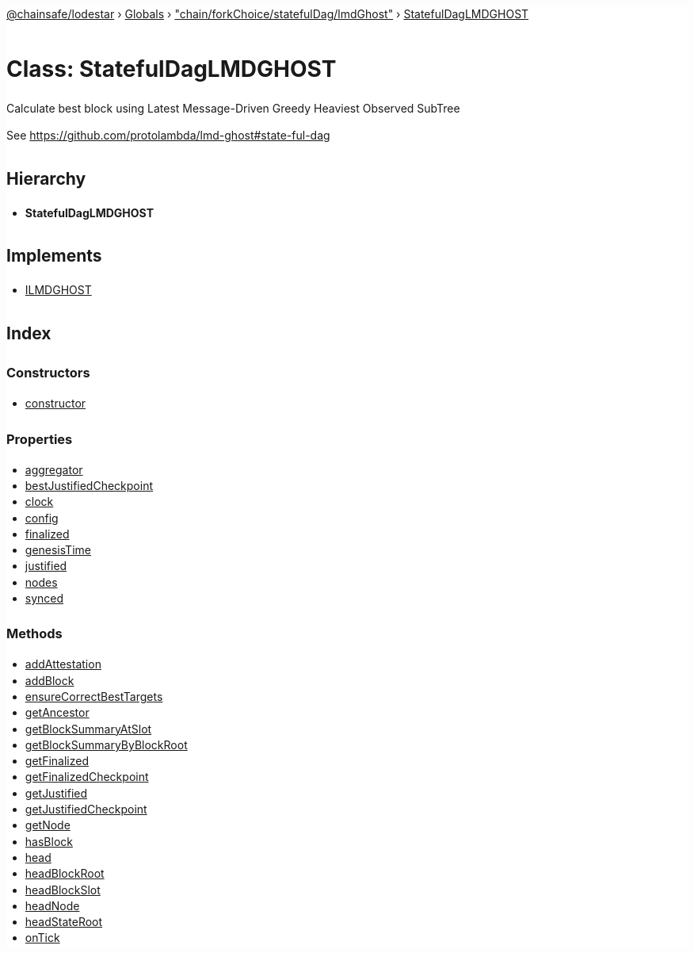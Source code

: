 [@chainsafe/lodestar](../README.md) › [Globals](../globals.md) › ["chain/forkChoice/statefulDag/lmdGhost"](../modules/_chain_forkchoice_statefuldag_lmdghost_.md) › [StatefulDagLMDGHOST](_chain_forkchoice_statefuldag_lmdghost_.statefuldaglmdghost.md)

# Class: StatefulDagLMDGHOST

Calculate best block using
Latest Message-Driven Greedy Heaviest Observed SubTree

See https://github.com/protolambda/lmd-ghost#state-ful-dag

## Hierarchy

* **StatefulDagLMDGHOST**

## Implements

* [ILMDGHOST](../interfaces/_chain_forkchoice_interface_.ilmdghost.md)

## Index

### Constructors

* [constructor](_chain_forkchoice_statefuldag_lmdghost_.statefuldaglmdghost.md#constructor)

### Properties

* [aggregator](_chain_forkchoice_statefuldag_lmdghost_.statefuldaglmdghost.md#private-aggregator)
* [bestJustifiedCheckpoint](_chain_forkchoice_statefuldag_lmdghost_.statefuldaglmdghost.md#private-bestjustifiedcheckpoint)
* [clock](_chain_forkchoice_statefuldag_lmdghost_.statefuldaglmdghost.md#private-clock)
* [config](_chain_forkchoice_statefuldag_lmdghost_.statefuldaglmdghost.md#private-config)
* [finalized](_chain_forkchoice_statefuldag_lmdghost_.statefuldaglmdghost.md#private-finalized)
* [genesisTime](_chain_forkchoice_statefuldag_lmdghost_.statefuldaglmdghost.md#private-genesistime)
* [justified](_chain_forkchoice_statefuldag_lmdghost_.statefuldaglmdghost.md#private-justified)
* [nodes](_chain_forkchoice_statefuldag_lmdghost_.statefuldaglmdghost.md#private-nodes)
* [synced](_chain_forkchoice_statefuldag_lmdghost_.statefuldaglmdghost.md#private-synced)

### Methods

* [addAttestation](_chain_forkchoice_statefuldag_lmdghost_.statefuldaglmdghost.md#addattestation)
* [addBlock](_chain_forkchoice_statefuldag_lmdghost_.statefuldaglmdghost.md#addblock)
* [ensureCorrectBestTargets](_chain_forkchoice_statefuldag_lmdghost_.statefuldaglmdghost.md#ensurecorrectbesttargets)
* [getAncestor](_chain_forkchoice_statefuldag_lmdghost_.statefuldaglmdghost.md#private-getancestor)
* [getBlockSummaryAtSlot](_chain_forkchoice_statefuldag_lmdghost_.statefuldaglmdghost.md#getblocksummaryatslot)
* [getBlockSummaryByBlockRoot](_chain_forkchoice_statefuldag_lmdghost_.statefuldaglmdghost.md#getblocksummarybyblockroot)
* [getFinalized](_chain_forkchoice_statefuldag_lmdghost_.statefuldaglmdghost.md#getfinalized)
* [getFinalizedCheckpoint](_chain_forkchoice_statefuldag_lmdghost_.statefuldaglmdghost.md#private-getfinalizedcheckpoint)
* [getJustified](_chain_forkchoice_statefuldag_lmdghost_.statefuldaglmdghost.md#getjustified)
* [getJustifiedCheckpoint](_chain_forkchoice_statefuldag_lmdghost_.statefuldaglmdghost.md#private-getjustifiedcheckpoint)
* [getNode](_chain_forkchoice_statefuldag_lmdghost_.statefuldaglmdghost.md#getnode)
* [hasBlock](_chain_forkchoice_statefuldag_lmdghost_.statefuldaglmdghost.md#hasblock)
* [head](_chain_forkchoice_statefuldag_lmdghost_.statefuldaglmdghost.md#head)
* [headBlockRoot](_chain_forkchoice_statefuldag_lmdghost_.statefuldaglmdghost.md#headblockroot)
* [headBlockSlot](_chain_forkchoice_statefuldag_lmdghost_.statefuldaglmdghost.md#headblockslot)
* [headNode](_chain_forkchoice_statefuldag_lmdghost_.statefuldaglmdghost.md#headnode)
* [headStateRoot](_chain_forkchoice_statefuldag_lmdghost_.statefuldaglmdghost.md#headstateroot)
* [onTick](_chain_forkchoice_statefuldag_lmdghost_.statefuldaglmdghost.md#ontick)